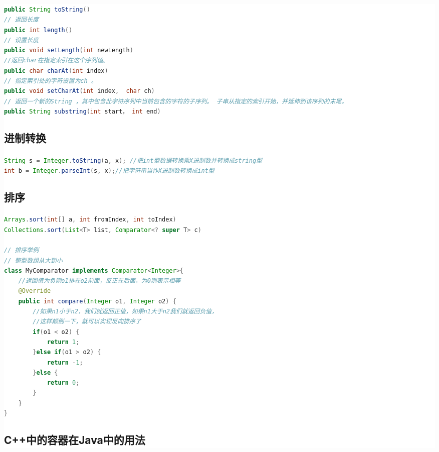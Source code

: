 ```java
public String toString()
// 返回长度
public int length()
// 设置长度
public void setLength(int newLength)
//返回char在指定索引在这个序列值。
public char charAt(int index)
// 指定索引处的字符设置为ch 。
public void setCharAt(int index,  char ch)
// 返回一个新的String ，其中包含此字符序列中当前包含的字符的子序列。 子串从指定的索引开始，并延伸到该序列的末尾。
public String substring(int start， int end)
```

## 进制转换

```java
String s = Integer.toString(a, x); //把int型数据转换乘X进制数并转换成string型
int b = Integer.parseInt(s, x);//把字符串当作X进制数转换成int型
```

## 排序

```java
Arrays.sort(int[] a, int fromIndex, int toIndex)
Collections.sort(List<T> list, Comparator<? super T> c)

// 排序举例
// 整型数组从大到小
class MyComparator implements Comparator<Integer>{
    //返回值为负则o1排在o2前面，反正在后面，为0则表示相等
    @Override
    public int compare(Integer o1, Integer o2) {
        //如果n1小于n2，我们就返回正值，如果n1大于n2我们就返回负值，
        //这样颠倒一下，就可以实现反向排序了
        if(o1 < o2) { 
            return 1;
        }else if(o1 > o2) {
            return -1;
        }else {
            return 0;
        }
    }
}
```

## C++中的容器在Java中的用法
